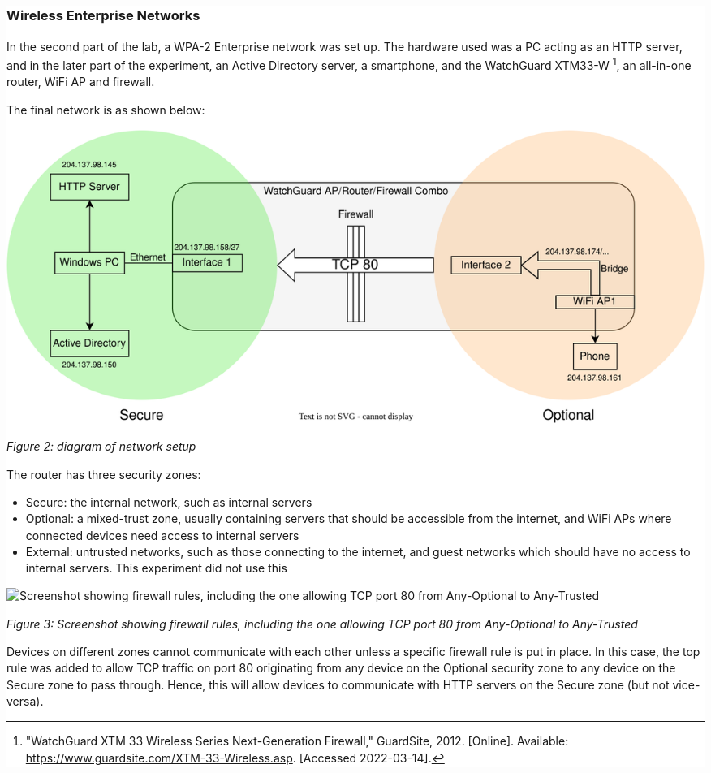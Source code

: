 ### Wireless Enterprise Networks

In the second part of the lab, a WPA-2 Enterprise network was set up.
The hardware used was a PC acting as an HTTP server, and in the later
part of the experiment, an Active Directory server, a smartphone, and
the WatchGuard XTM33-W [^5], an all-in-one router, WiFi AP and
firewall.

The final network is as shown below:

![Diagram of network setup](./lab_1/network_diagram.svg)

*Figure 2: diagram of network setup*

The router has three security zones:

- Secure: the internal network, such as internal servers
- Optional: a mixed-trust zone, usually containing servers that should
  be accessible from the internet, and WiFi APs where connected
  devices need access to internal servers
- External: untrusted networks, such as those connecting to the
  internet, and guest networks which should have no access to internal
  servers. This experiment did not use this

![Screenshot showing firewall rules, including the one allowing
TCP port 80 from Any-Optional to Any-Trusted](./lab_1/watchguard_firewall_rules.png)

*Figure 3: Screenshot showing firewall rules, including the one allowing
TCP port 80 from Any-Optional to Any-Trusted*

Devices on different zones cannot communicate with each other unless a
specific firewall rule is put in place. In this case, the top rule was
added to allow TCP traffic on port 80 originating from any device on the
Optional security zone to any device on the Secure zone to pass through.
Hence, this will allow devices to communicate with HTTP servers on the
Secure zone (but not vice-versa).


[^1]: Google, "HTTPS encryption on the web," 2022-03-12. \[Online\]. Available: https://transparencyreport.google.com/https/overview. \[Accessed 2022-03-25\].
[^2]: "Pwnagotchi," \[Online\]. Available: https://pwnagotchi.ai/. \[Accessed 2022-03-14\].
[^3]: P. Ebbecke, "Protected Management Frames enhance Wi-Fi® network security," Wi-Fi Alliance, 2020-02-25. \[Online\]. Available: https://www.wi-fi.org/beacon/philipp-ebbecke/protected-management-frames-enhance-wi-fi-network-security. \[Accessed 2022-03-02\].
[^4]: M. Vanhoef and E. Ronen, "Dragonblood: Analyzing the Dragonfly Handshake of WPA3 and EAP-pwd," *2020 IEEE Symposium on Security and Privacy (SP),* pp. 517-533, doi:10.1109/SP40000.2020.00031
[^5]: "WatchGuard XTM 33 Wireless Series Next-Generation Firewall," GuardSite, 2012. \[Online\]. Available: https://www.guardsite.com/XTM-33-Wireless.asp. \[Accessed 2022-03-14\].
[^6]: T. Koeman, "Why is WPA Enterprise more secure than WPA2?," 2016-09-23. \[Online\]. Available: https://security.stackexchange.com/a/137606. \[Accessed 2022-03-16\].
[^7]: user173641, "MsChapV2 authentication and Evil Twin attack," 2018-07-12. \[Online\]. Available: https://security.stackexchange.com/a/189441. \[Accessed 2022-03-20\].
[^8]: Microsoft Corporation, "Microsoft PPP CHAP Extensions, Version 2," 2000-01. \[Online\]. Available: https://datatracker.ietf.org/doc/html/rfc2759. \[Accessed 2022-03-10\].
[^9]: D. Kumar, "A crash course into WPA Enterprise security and deployment," Context Information Security, 2020-05-04. \[Online\]. Available: https://www.contextis.com/en/blog/a-crash-course-into-wpa-enterprise-security-and-deployment. \[Accessed 2022-03-16\].
[^10]: M. Vanhoef and F. Piessens, "Key Reinstallation Attacks: Forcing Nonce Reuse in WPA2," *2017 ACM SIGSAC Conference on Computer and Communications Security,* pp. 1313-1328, https://doi.org/10.1145/3133956.3134027
[^11]: S. Rose, O. Borchert, S. Mitchell and S. Connelly, "NIST Special Publication 800-207: Zero Trust Architecture," doi:10.6028/NIST.SP.800-207